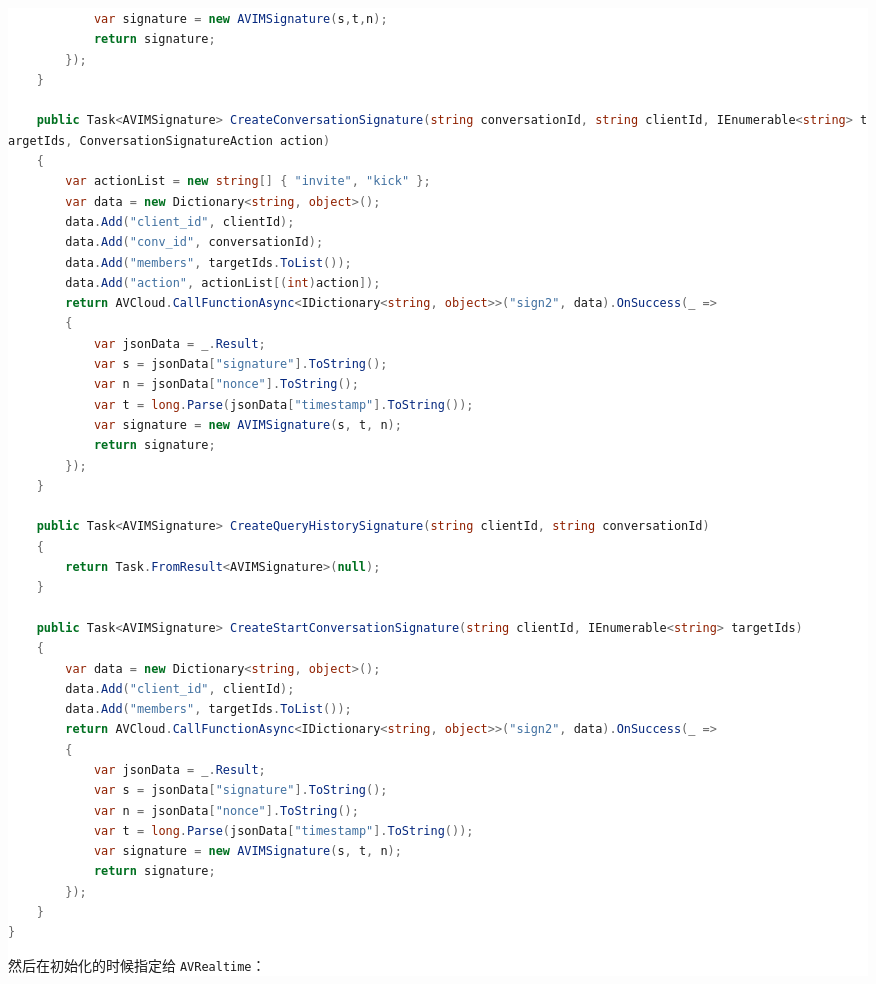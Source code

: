 ```cs
            var signature = new AVIMSignature(s,t,n);
            return signature;
        });
    }

    public Task<AVIMSignature> CreateConversationSignature(string conversationId, string clientId, IEnumerable<string> targetIds, ConversationSignatureAction action)
    {
        var actionList = new string[] { "invite", "kick" };
        var data = new Dictionary<string, object>();
        data.Add("client_id", clientId);
        data.Add("conv_id", conversationId);
        data.Add("members", targetIds.ToList());
        data.Add("action", actionList[(int)action]);
        return AVCloud.CallFunctionAsync<IDictionary<string, object>>("sign2", data).OnSuccess(_ =>
        {
            var jsonData = _.Result;
            var s = jsonData["signature"].ToString();
            var n = jsonData["nonce"].ToString();
            var t = long.Parse(jsonData["timestamp"].ToString());
            var signature = new AVIMSignature(s, t, n);
            return signature;
        });
    }

    public Task<AVIMSignature> CreateQueryHistorySignature(string clientId, string conversationId)
    {
        return Task.FromResult<AVIMSignature>(null);
    }

    public Task<AVIMSignature> CreateStartConversationSignature(string clientId, IEnumerable<string> targetIds)
    {
        var data = new Dictionary<string, object>();
        data.Add("client_id", clientId);
        data.Add("members", targetIds.ToList());
        return AVCloud.CallFunctionAsync<IDictionary<string, object>>("sign2", data).OnSuccess(_ =>
        {
            var jsonData = _.Result;
            var s = jsonData["signature"].ToString();
            var n = jsonData["nonce"].ToString();
            var t = long.Parse(jsonData["timestamp"].ToString());
            var signature = new AVIMSignature(s, t, n);
            return signature;
        });
    }
}
```

然后在初始化的时候指定给 `AVRealtime`：
